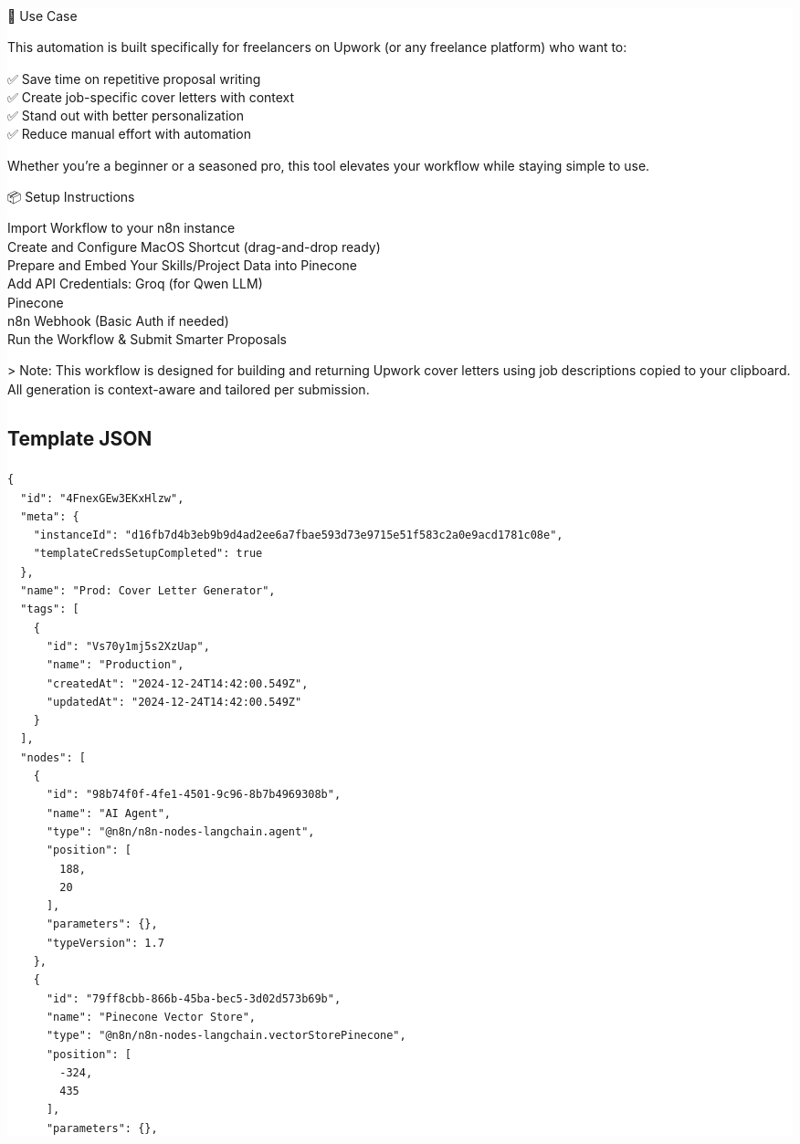 💼 Use Case

This automation is built specifically for freelancers on Upwork (or any freelance platform) who want to:

✅ Save time on repetitive proposal writing  
✅ Create job-specific cover letters with context  
✅ Stand out with better personalization  
✅ Reduce manual effort with automation  

Whether you’re a beginner or a seasoned pro, this tool elevates your workflow while staying simple to use.

📦 Setup Instructions

Import Workflow to your n8n instance  
Create and Configure MacOS Shortcut (drag-and-drop ready)  
Prepare and Embed Your Skills/Project Data into Pinecone  
Add API Credentials:
   Groq (for Qwen LLM)  
   Pinecone  
   n8n Webhook (Basic Auth if needed)  
Run the Workflow & Submit Smarter Proposals

&gt; Note: This workflow is designed for building and returning Upwork cover letters using job descriptions copied to your clipboard. All generation is context-aware and tailored per submission.


## Template JSON

```
{
  "id": "4FnexGEw3EKxHlzw",
  "meta": {
    "instanceId": "d16fb7d4b3eb9b9d4ad2ee6a7fbae593d73e9715e51f583c2a0e9acd1781c08e",
    "templateCredsSetupCompleted": true
  },
  "name": "Prod: Cover Letter Generator",
  "tags": [
    {
      "id": "Vs70y1mj5s2XzUap",
      "name": "Production",
      "createdAt": "2024-12-24T14:42:00.549Z",
      "updatedAt": "2024-12-24T14:42:00.549Z"
    }
  ],
  "nodes": [
    {
      "id": "98b74f0f-4fe1-4501-9c96-8b7b4969308b",
      "name": "AI Agent",
      "type": "@n8n/n8n-nodes-langchain.agent",
      "position": [
        188,
        20
      ],
      "parameters": {},
      "typeVersion": 1.7
    },
    {
      "id": "79ff8cbb-866b-45ba-bec5-3d02d573b69b",
      "name": "Pinecone Vector Store",
      "type": "@n8n/n8n-nodes-langchain.vectorStorePinecone",
      "position": [
        -324,
        435
      ],
      "parameters": {},
```